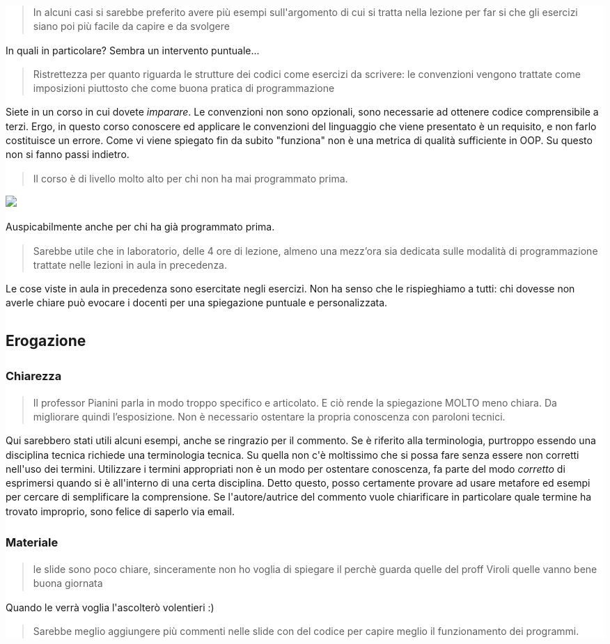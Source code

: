 > In alcuni casi si sarebbe preferito avere più esempi sull'argomento di cui si tratta nella lezione per far si che gli esercizi siano poi più facile da capire e da svolgere

In quali in particolare? Sembra un intervento puntuale...

> Ristrettezza per quanto riguarda le strutture dei codici come esercizi da scrivere: le convenzioni vengono trattate come imposizioni piuttosto che come buona pratica di programmazione

Siete in un corso in cui dovete *imparare*.
Le convenzioni non sono opzionali, sono necessarie ad ottenere codice comprensibile a terzi.
Ergo, in questo corso conoscere ed applicare le convenzioni del linguaggio che viene presentato è un requisito, e non farlo costituisce un errore.
Come vi viene spiegato fin da subito "funziona" non è una metrica di qualità sufficiente in OOP.
Su questo non si fanno passi indietro.

> Il corso è di livello molto alto per chi non ha mai programmato prima.

![](https://i.kym-cdn.com/photos/images/newsfeed/001/650/747/aaf.png)

Auspicabilmente anche per chi ha già programmato prima.

> Sarebbe utile che in laboratorio, delle 4 ore di lezione, almeno una mezz’ora sia dedicata sulle modalità di programmazione trattate nelle lezioni in aula in precedenza.

Le cose viste in aula in precedenza sono esercitate negli esercizi.
Non ha senso che le rispieghiamo a tutti: chi dovesse non averle chiare può evocare i docenti per una spiegazione puntuale e personalizzata.

## Erogazione

### Chiarezza

> Il professor Pianini parla in modo troppo specifico e articolato. E ciò rende la spiegazione MOLTO meno chiara. Da migliorare quindi l’esposizione. Non è necessario ostentare la propria conoscenza con paroloni tecnici.

Qui sarebbero stati utili alcuni esempi, anche se ringrazio per il commento.
Se è riferito alla terminologia, purtroppo essendo una disciplina tecnica richiede una terminologia tecnica.
Su quella non c'è moltissimo che si possa fare senza essere non corretti nell'uso dei termini.
Utilizzare i termini appropriati non è un modo per ostentare conoscenza, fa parte del modo *corretto* di esprimersi quando si è all'interno di una certa disciplina.
Detto questo, posso certamente provare ad usare metafore ed esempi per cercare di semplificare la comprensione.
Se l'autore/autrice del commento vuole chiarificare in particolare quale termine ha trovato improprio, sono felice di saperlo via email.

### Materiale

> le slide sono poco chiare, sinceramente non ho voglia di spiegare il perchè guarda quelle del proff Viroli quelle vanno bene buona giornata

Quando le verrà voglia l'ascolterò volentieri :)

> Sarebbe meglio aggiungere più commenti nelle slide con del codice per capire meglio il funzionamento dei programmi.
